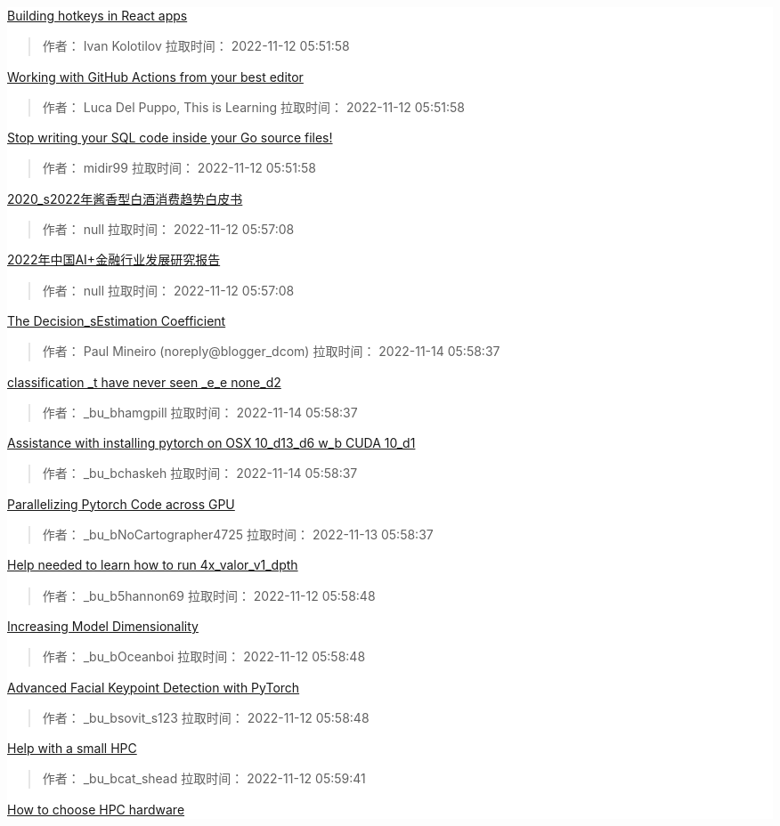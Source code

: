  [Building hotkeys in React apps](https://dev.to/kolot/building-hotkeys-in-react-apps-2p5d)

> 作者： Ivan Kolotilov  拉取时间： 2022-11-12 05:51:58

 [Working with GitHub Actions from your best editor](https://dev.to/this-is-learning/working-with-github-from-your-best-editor-2dhh)

> 作者： Luca Del Puppo, This is Learning  拉取时间： 2022-11-12 05:51:58

 [Stop writing your SQL code inside your Go source files!](https://dev.to/midir99/stop-writing-your-sql-code-inside-your-go-source-files-1768)

> 作者： midir99  拉取时间： 2022-11-12 05:51:58

 [2020_s2022年酱香型白酒消费趋势白皮书](https://report.iresearch.cn/report/202211/4102.shtml)

> 作者： null  拉取时间： 2022-11-12 05:57:08

 [2022年中国AI+金融行业发展研究报告](https://report.iresearch.cn/report/202211/4101.shtml)

> 作者： null  拉取时间： 2022-11-12 05:57:08

 [The Decision_sEstimation Coefficient](http://www.machinedlearnings.com/2022/11/the-decision-estimation-coefficient.html)

> 作者： Paul Mineiro (noreply@blogger_dcom)  拉取时间： 2022-11-14 05:58:37

 [classification _t have never seen _e_e none_d2](https://www.reddit.com/r/pytorch/comments/yu84yp/classification_have_never_seen_none/)

> 作者： _bu_bhamgpill  拉取时间： 2022-11-14 05:58:37

 [Assistance with installing pytorch on OSX 10_d13_d6 w_b CUDA 10_d1](https://www.reddit.com/r/pytorch/comments/ytmv6k/assistance_with_installing_pytorch_on_osx_10136_w/)

> 作者： _bu_bchaskeh  拉取时间： 2022-11-14 05:58:37

 [Parallelizing Pytorch Code across GPU](https://www.reddit.com/r/pytorch/comments/ystui5/parallelizing_pytorch_code_across_gpu/)

> 作者： _bu_bNoCartographer4725  拉取时间： 2022-11-13 05:58:37

 [Help needed to learn how to run 4x_valor_v1_dpth](https://www.reddit.com/r/pytorch/comments/ysjzhi/help_needed_to_learn_how_to_run_4x_valor_v1pth/)

> 作者： _bu_b5hannon69  拉取时间： 2022-11-12 05:58:48

 [Increasing Model Dimensionality](https://www.reddit.com/r/pytorch/comments/yrx10l/increasing_model_dimensionality/)

> 作者： _bu_bOceanboi  拉取时间： 2022-11-12 05:58:48

 [Advanced Facial Keypoint Detection with PyTorch](https://www.reddit.com/r/pytorch/comments/yrwe6q/advanced_facial_keypoint_detection_with_pytorch/)

> 作者： _bu_bsovit_s123  拉取时间： 2022-11-12 05:58:48

 [Help with a small HPC](https://www.reddit.com/r/HPC/comments/ysi6ll/help_with_a_small_hpc/)

> 作者： _bu_bcat_shead  拉取时间： 2022-11-12 05:59:41

 [How to choose HPC hardware](https://www.reddit.com/r/HPC/comments/ys4rh6/how_to_choose_hpc_hardware/)
